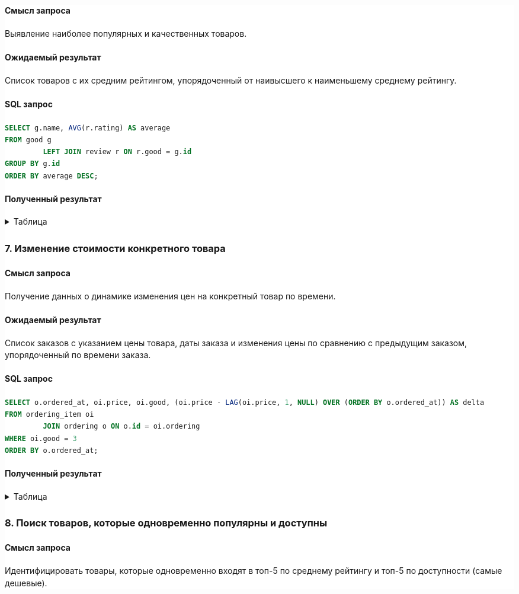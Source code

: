 #### Смысл запроса

Выявление наиболее популярных и качественных товаров.

#### Ожидаемый результат

Список товаров с их средним рейтингом, упорядоченный от наивысшего к наименьшему среднему рейтингу.

#### SQL запрос

```sql
SELECT g.name, AVG(r.rating) AS average
FROM good g
         LEFT JOIN review r ON r.good = g.id
GROUP BY g.id
ORDER BY average DESC;
```

#### Полученный результат

<details><summary>Таблица</summary></details>

### 7. Изменение стоимости конкретного товара

#### Смысл запроса

Получение данных о динамике изменения цен на конкретный товар по времени.

#### Ожидаемый результат

Список заказов с указанием цены товара, даты заказа и изменения цены по сравнению с предыдущим заказом, упорядоченный по
времени заказа.

#### SQL запрос

```sql
SELECT o.ordered_at, oi.price, oi.good, (oi.price - LAG(oi.price, 1, NULL) OVER (ORDER BY o.ordered_at)) AS delta
FROM ordering_item oi
         JOIN ordering o ON o.id = oi.ordering
WHERE oi.good = 3
ORDER BY o.ordered_at;
```

#### Полученный результат

<details><summary>Таблица</summary></details>

### 8. Поиск товаров, которые одновременно популярны и доступны

#### Смысл запроса

Идентифицировать товары, которые одновременно входят в топ-5 по среднему рейтингу и топ-5 по доступности (самые
дешевые).
